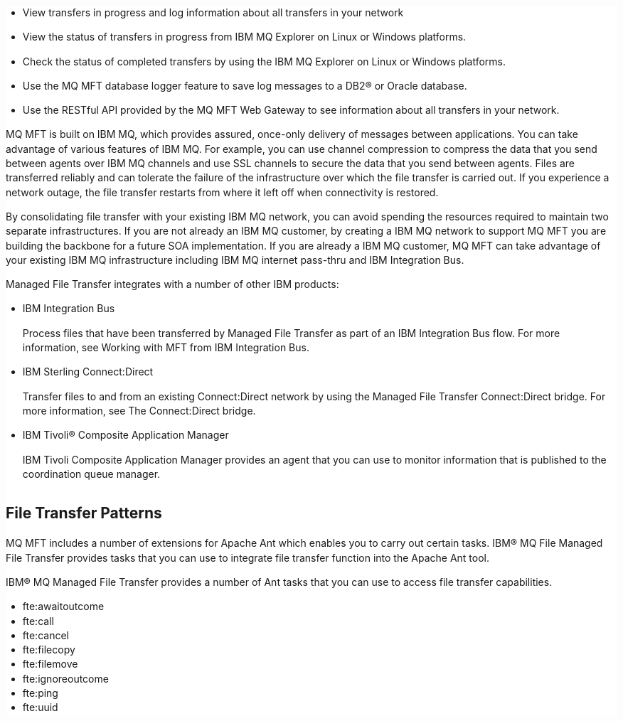 * View transfers in progress and log information about all transfers in your network

 * View the status of transfers in progress from IBM MQ Explorer on Linux or Windows platforms.
 * Check the status of completed transfers by using the IBM MQ Explorer on Linux or Windows platforms.
 * Use the MQ MFT database logger feature to save log messages to a DB2® or Oracle database.
 * Use the RESTful API provided by the MQ MFT Web Gateway to see information about all transfers in your network.

MQ MFT is built on IBM MQ, which provides assured, once-only delivery of messages between applications. You can take advantage of various features of IBM MQ. For example, you can use channel compression to compress the data that you send between agents over IBM MQ channels and use SSL channels to secure the data that you send between agents. Files are transferred reliably and can tolerate the failure of the infrastructure over which the file transfer is carried out. If you experience a network outage, the file transfer restarts from where it left off when connectivity is restored. 

By consolidating file transfer with your existing IBM MQ network, you can avoid spending the resources required to maintain two separate infrastructures. If you are not already an IBM MQ customer, by creating a IBM MQ network to support MQ MFT you are building the backbone for a future SOA implementation. If you are already a IBM MQ customer, MQ MFT can take advantage of your existing IBM MQ infrastructure including IBM MQ internet pass-thru and IBM Integration Bus. 

Managed File Transfer integrates with a number of other IBM products:

* IBM Integration Bus

    Process files that have been transferred by Managed File Transfer as part of an IBM Integration Bus flow. For more information, see Working with MFT from IBM Integration Bus.

* IBM Sterling Connect:Direct

    Transfer files to and from an existing Connect:Direct network by using the Managed File Transfer Connect:Direct bridge. For more information, see The Connect:Direct bridge.

* IBM Tivoli® Composite Application Manager

    IBM Tivoli Composite Application Manager provides an agent that you can use to monitor information that is published to the coordination queue manager.


## File Transfer Patterns 

MQ MFT includes a number of extensions for Apache Ant which enables you to carry out certain tasks. IBM® MQ File Managed File Transfer provides tasks that you can use to integrate file transfer function into the Apache Ant tool. 

IBM® MQ Managed File Transfer provides a number of Ant tasks that you can use to access file transfer capabilities. 

* fte:awaitoutcome
* fte:call
* fte:cancel
* fte:filecopy
* fte:filemove
* fte:ignoreoutcome
* fte:ping
* fte:uuid
